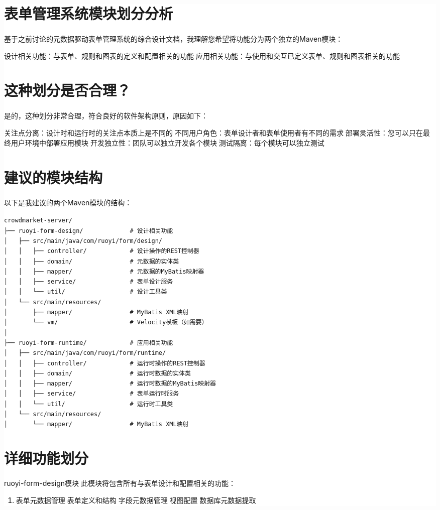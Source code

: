 
# 表单管理系统模块划分分析

基于之前讨论的元数据驱动表单管理系统的综合设计文档，我理解您希望将功能分为两个独立的Maven模块：

设计相关功能：与表单、规则和图表的定义和配置相关的功能
应用相关功能：与使用和交互已定义表单、规则和图表相关的功能

# 这种划分是否合理？
是的，这种划分非常合理，符合良好的软件架构原则，原因如下：

关注点分离：设计时和运行时的关注点本质上是不同的
不同用户角色：表单设计者和表单使用者有不同的需求
部署灵活性：您可以只在最终用户环境中部署应用模块
开发独立性：团队可以独立开发各个模块
测试隔离：每个模块可以独立测试

# 建议的模块结构
以下是我建议的两个Maven模块的结构：

```
crowdmarket-server/  
├── ruoyi-form-design/             # 设计相关功能  
│   ├── src/main/java/com/ruoyi/form/design/  
│   │   ├── controller/            # 设计操作的REST控制器  
│   │   ├── domain/                # 元数据的实体类  
│   │   ├── mapper/                # 元数据的MyBatis映射器  
│   │   ├── service/               # 表单设计服务  
│   │   └── util/                  # 设计工具类  
│   └── src/main/resources/  
│       ├── mapper/                # MyBatis XML映射  
│       └── vm/                    # Velocity模板（如需要）  
│  
├── ruoyi-form-runtime/            # 应用相关功能  
│   ├── src/main/java/com/ruoyi/form/runtime/  
│   │   ├── controller/            # 运行时操作的REST控制器  
│   │   ├── domain/                # 运行时数据的实体类  
│   │   ├── mapper/                # 运行时数据的MyBatis映射器  
│   │   ├── service/               # 表单运行时服务  
│   │   └── util/                  # 运行时工具类  
│   └── src/main/resources/  
│       └── mapper/                # MyBatis XML映射  
```

# 详细功能划分
ruoyi-form-design模块
此模块将包含所有与表单设计和配置相关的功能：

1. 表单元数据管理
表单定义和结构
字段元数据管理
视图配置
数据库元数据提取
